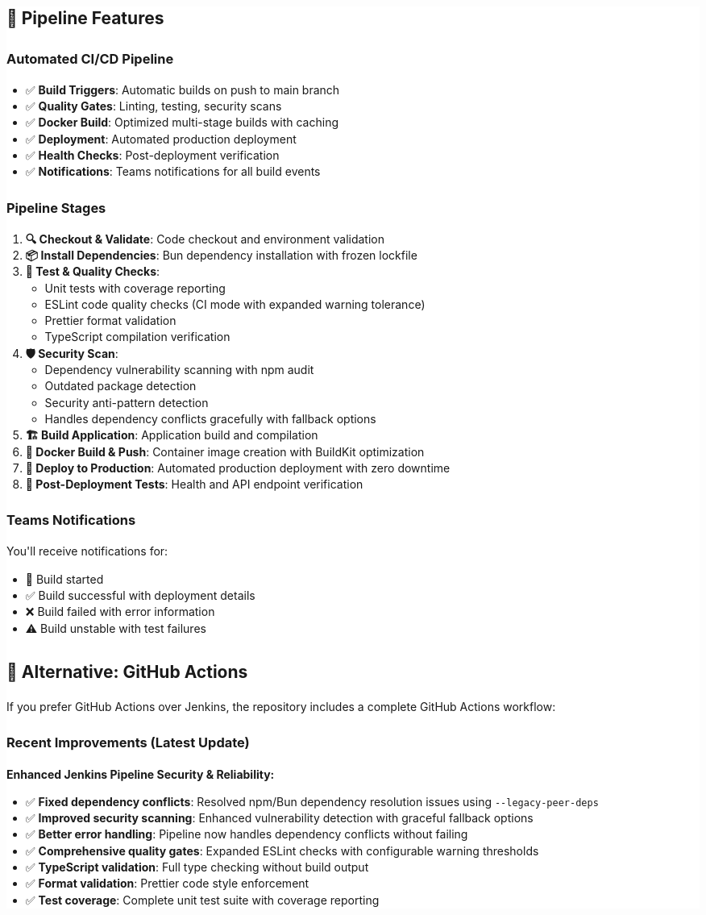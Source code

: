 ## 🎯 Pipeline Features

### Automated CI/CD Pipeline

- ✅ **Build Triggers**: Automatic builds on push to main branch
- ✅ **Quality Gates**: Linting, testing, security scans
- ✅ **Docker Build**: Optimized multi-stage builds with caching
- ✅ **Deployment**: Automated production deployment
- ✅ **Health Checks**: Post-deployment verification
- ✅ **Notifications**: Teams notifications for all build events

### Pipeline Stages

1. **🔍 Checkout & Validate**: Code checkout and environment validation
2. **📦 Install Dependencies**: Bun dependency installation with frozen lockfile
3. **🧪 Test & Quality Checks**:
    - Unit tests with coverage reporting
    - ESLint code quality checks (CI mode with expanded warning tolerance)
    - Prettier format validation
    - TypeScript compilation verification
4. **🛡️ Security Scan**:
    - Dependency vulnerability scanning with npm audit
    - Outdated package detection
    - Security anti-pattern detection
    - Handles dependency conflicts gracefully with fallback options
5. **🏗️ Build Application**: Application build and compilation
6. **🐳 Docker Build & Push**: Container image creation with BuildKit optimization
7. **🚀 Deploy to Production**: Automated production deployment with zero downtime
8. **🧪 Post-Deployment Tests**: Health and API endpoint verification

### Teams Notifications

You'll receive notifications for:

- 🚀 Build started
- ✅ Build successful with deployment details
- ❌ Build failed with error information
- ⚠️ Build unstable with test failures

## 🔄 Alternative: GitHub Actions

If you prefer GitHub Actions over Jenkins, the repository includes a complete GitHub Actions
workflow:

### Recent Improvements (Latest Update)

**Enhanced Jenkins Pipeline Security & Reliability:**

- ✅ **Fixed dependency conflicts**: Resolved npm/Bun dependency resolution issues using
  `--legacy-peer-deps`
- ✅ **Improved security scanning**: Enhanced vulnerability detection with graceful fallback options
- ✅ **Better error handling**: Pipeline now handles dependency conflicts without failing
- ✅ **Comprehensive quality gates**: Expanded ESLint checks with configurable warning thresholds
- ✅ **TypeScript validation**: Full type checking without build output
- ✅ **Format validation**: Prettier code style enforcement
- ✅ **Test coverage**: Complete unit test suite with coverage reporting
